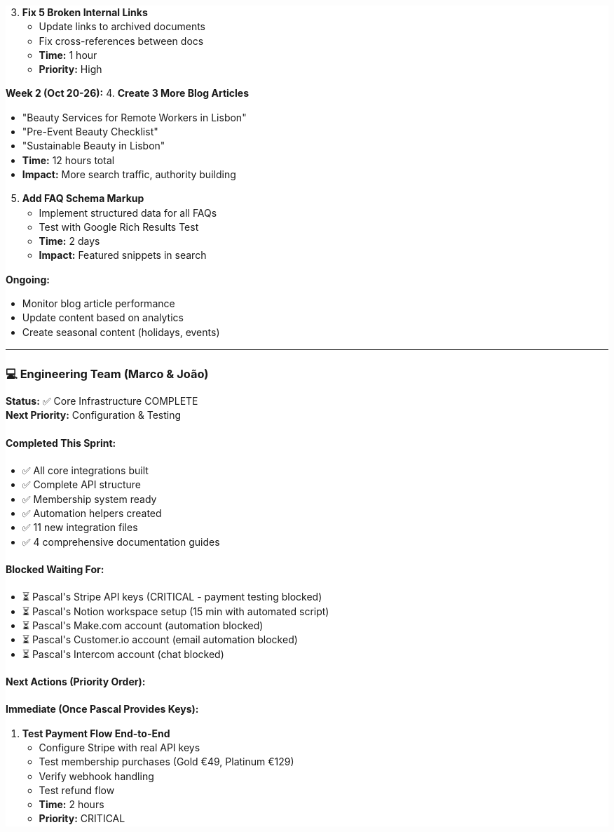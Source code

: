 3. **Fix 5 Broken Internal Links**
   - Update links to archived documents
   - Fix cross-references between docs
   - **Time:** 1 hour
   - **Priority:** High

**Week 2 (Oct 20-26):**
4. **Create 3 More Blog Articles**
   - "Beauty Services for Remote Workers in Lisbon"
   - "Pre-Event Beauty Checklist"
   - "Sustainable Beauty in Lisbon"
   - **Time:** 12 hours total
   - **Impact:** More search traffic, authority building

5. **Add FAQ Schema Markup**
   - Implement structured data for all FAQs
   - Test with Google Rich Results Test
   - **Time:** 2 days
   - **Impact:** Featured snippets in search

**Ongoing:**
- Monitor blog article performance
- Update content based on analytics
- Create seasonal content (holidays, events)

---

### 💻 Engineering Team (Marco & João)

**Status:** ✅ Core Infrastructure COMPLETE  
**Next Priority:** Configuration & Testing

#### Completed This Sprint:
- ✅ All core integrations built
- ✅ Complete API structure
- ✅ Membership system ready
- ✅ Automation helpers created
- ✅ 11 new integration files
- ✅ 4 comprehensive documentation guides

#### Blocked Waiting For:
- ⏳ Pascal's Stripe API keys (CRITICAL - payment testing blocked)
- ⏳ Pascal's Notion workspace setup (15 min with automated script)
- ⏳ Pascal's Make.com account (automation blocked)
- ⏳ Pascal's Customer.io account (email automation blocked)
- ⏳ Pascal's Intercom account (chat blocked)

#### Next Actions (Priority Order):

**Immediate (Once Pascal Provides Keys):**
1. **Test Payment Flow End-to-End**
   - Configure Stripe with real API keys
   - Test membership purchases (Gold €49, Platinum €129)
   - Verify webhook handling
   - Test refund flow
   - **Time:** 2 hours
   - **Priority:** CRITICAL
